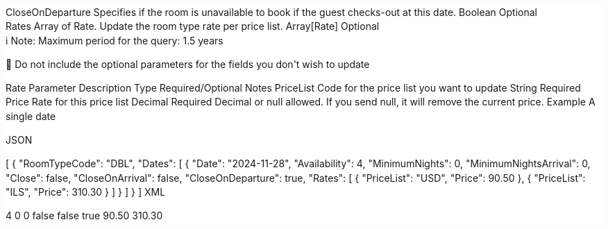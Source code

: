 CloseOnDeparture	Specifies if the room is unavailable to book if the guest checks-out at this date.	Boolean	Optional	
Rates	Array of Rate. Update the room type rate per price list.	Array[Rate]	Optional	
ℹ️
Note: Maximum period for the query: 1.5 years

🚧
Do not include the optional parameters for the fields you don't wish to update

Rate
Parameter	Description	Type	Required/Optional	Notes
PriceList	Code for the price list you want to update	String	Required	
Price	Rate for this price list	Decimal	Required	Decimal or null allowed. If you send null, it will remove the current price.
Example
A single date

JSON

[
    {
        "RoomTypeCode": "DBL",
        "Dates": [
            {
                "Date": "2024-11-28",
                "Availability": 4,
                "MinimumNights": 0,
                "MinimumNightsArrival": 0,
                "Close": false,
                "CloseOnArrival": false,
                "CloseOnDeparture": true,
                "Rates": [
                    {
                        "PriceList": "USD",
                        "Price": 90.50
                    },
                    {
                        "PriceList": "ILS",
                        "Price": 310.30
                    }
                ]
            }
        ]
    }
]
XML

<?xml version="1.0" encoding="utf-8"?>
<ArrayOfRoom xmlns:xsi="http://www.w3.org/2001/XMLSchema-instance" xmlns:xsd="http://www.w3.org/2001/XMLSchema">
    <Room RoomTypeCode="DBL">
		<Dates>
			<Date Value="2024-11-28">
	            	<Availability>4</Availability>
		            <MinimumNights>0</MinimumNights>
		            <MinimumNightsArrival>0</MinimumNightsArrival>
		            <Close>false</Close>
		            <CloseOnArrival>false</CloseOnArrival>
		            <CloseOnDeparture>true</CloseOnDeparture>
		            <Rates>
		                <Rate PriceList="USD">
		                    <Price>90.50</Price>
		                </Rate>
		                <Rate PriceList="USD">
		                    <Price>310.30</Price>
		                </Rate>                    